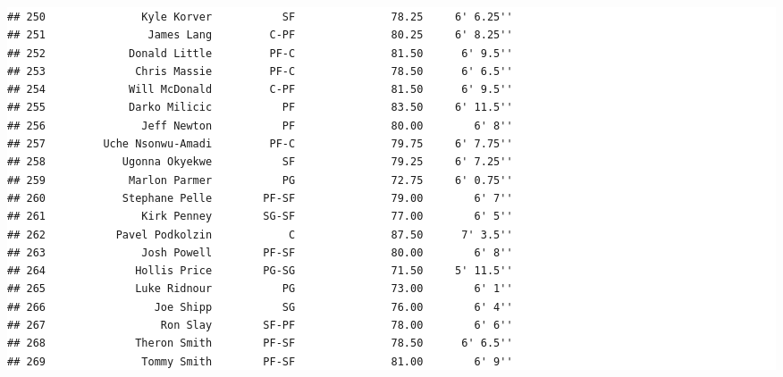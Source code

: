     ## 250               Kyle Korver           SF               78.25     6' 6.25''
    ## 251                James Lang         C-PF               80.25     6' 8.25''
    ## 252             Donald Little         PF-C               81.50      6' 9.5''
    ## 253              Chris Massie         PF-C               78.50      6' 6.5''
    ## 254             Will McDonald         C-PF               81.50      6' 9.5''
    ## 255             Darko Milicic           PF               83.50     6' 11.5''
    ## 256               Jeff Newton           PF               80.00        6' 8''
    ## 257         Uche Nsonwu-Amadi         PF-C               79.75     6' 7.75''
    ## 258            Ugonna Okyekwe           SF               79.25     6' 7.25''
    ## 259             Marlon Parmer           PG               72.75     6' 0.75''
    ## 260            Stephane Pelle        PF-SF               79.00        6' 7''
    ## 261               Kirk Penney        SG-SF               77.00        6' 5''
    ## 262           Pavel Podkolzin            C               87.50      7' 3.5''
    ## 263               Josh Powell        PF-SF               80.00        6' 8''
    ## 264              Hollis Price        PG-SG               71.50     5' 11.5''
    ## 265              Luke Ridnour           PG               73.00        6' 1''
    ## 266                 Joe Shipp           SG               76.00        6' 4''
    ## 267                  Ron Slay        SF-PF               78.00        6' 6''
    ## 268              Theron Smith        PF-SF               78.50      6' 6.5''
    ## 269               Tommy Smith        PF-SF               81.00        6' 9''